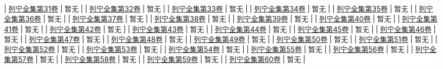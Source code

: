 | [列宁全集第31卷](../A2%20%E5%88%97%E5%AE%81%E5%85%A8%E9%9B%861~60/%E5%88%97%E5%AE%81%E5%85%A8%E9%9B%86%E7%AC%AC31%E5%8D%B7.txt) | 暂无 |
| [列宁全集第32卷](../A2%20%E5%88%97%E5%AE%81%E5%85%A8%E9%9B%861~60/%E5%88%97%E5%AE%81%E5%85%A8%E9%9B%86%E7%AC%AC32%E5%8D%B7.txt) | 暂无 |
| [列宁全集第33卷](../A2%20%E5%88%97%E5%AE%81%E5%85%A8%E9%9B%861~60/%E5%88%97%E5%AE%81%E5%85%A8%E9%9B%86%E7%AC%AC33%E5%8D%B7.txt) | 暂无 |
| [列宁全集第34卷](../A2%20%E5%88%97%E5%AE%81%E5%85%A8%E9%9B%861~60/%E5%88%97%E5%AE%81%E5%85%A8%E9%9B%86%E7%AC%AC34%E5%8D%B7.txt) | 暂无 |
| [列宁全集第35卷](../A2%20%E5%88%97%E5%AE%81%E5%85%A8%E9%9B%861~60/%E5%88%97%E5%AE%81%E5%85%A8%E9%9B%86%E7%AC%AC35%E5%8D%B7.txt) | 暂无 |
| [列宁全集第36卷](../A2%20%E5%88%97%E5%AE%81%E5%85%A8%E9%9B%861~60/%E5%88%97%E5%AE%81%E5%85%A8%E9%9B%86%E7%AC%AC36%E5%8D%B7.txt) | 暂无 |
| [列宁全集第37卷](../A2%20%E5%88%97%E5%AE%81%E5%85%A8%E9%9B%861~60/%E5%88%97%E5%AE%81%E5%85%A8%E9%9B%86%E7%AC%AC37%E5%8D%B7.txt) | 暂无 |
| [列宁全集第38卷](../A2%20%E5%88%97%E5%AE%81%E5%85%A8%E9%9B%861~60/%E5%88%97%E5%AE%81%E5%85%A8%E9%9B%86%E7%AC%AC38%E5%8D%B7.txt) | 暂无 |
| [列宁全集第39卷](../A2%20%E5%88%97%E5%AE%81%E5%85%A8%E9%9B%861~60/%E5%88%97%E5%AE%81%E5%85%A8%E9%9B%86%E7%AC%AC39%E5%8D%B7.txt) | 暂无 |
| [列宁全集第40卷](../A2%20%E5%88%97%E5%AE%81%E5%85%A8%E9%9B%861~60/%E5%88%97%E5%AE%81%E5%85%A8%E9%9B%86%E7%AC%AC40%E5%8D%B7.txt) | 暂无 |
| [列宁全集第41卷](../A2%20%E5%88%97%E5%AE%81%E5%85%A8%E9%9B%861~60/%E5%88%97%E5%AE%81%E5%85%A8%E9%9B%86%E7%AC%AC41%E5%8D%B7.txt) | 暂无 |
| [列宁全集第42卷](../A2%20%E5%88%97%E5%AE%81%E5%85%A8%E9%9B%861~60/%E5%88%97%E5%AE%81%E5%85%A8%E9%9B%86%E7%AC%AC42%E5%8D%B7.txt) | 暂无 |
| [列宁全集第43卷](../A2%20%E5%88%97%E5%AE%81%E5%85%A8%E9%9B%861~60/%E5%88%97%E5%AE%81%E5%85%A8%E9%9B%86%E7%AC%AC43%E5%8D%B7.txt) | 暂无 |
| [列宁全集第44卷](../A2%20%E5%88%97%E5%AE%81%E5%85%A8%E9%9B%861~60/%E5%88%97%E5%AE%81%E5%85%A8%E9%9B%86%E7%AC%AC44%E5%8D%B7.txt) | 暂无 |
| [列宁全集第45卷](../A2%20%E5%88%97%E5%AE%81%E5%85%A8%E9%9B%861~60/%E5%88%97%E5%AE%81%E5%85%A8%E9%9B%86%E7%AC%AC45%E5%8D%B7.txt) | 暂无 |
| [列宁全集第46卷](../A2%20%E5%88%97%E5%AE%81%E5%85%A8%E9%9B%861~60/%E5%88%97%E5%AE%81%E5%85%A8%E9%9B%86%E7%AC%AC46%E5%8D%B7.txt) | 暂无 |
| [列宁全集第47卷](../A2%20%E5%88%97%E5%AE%81%E5%85%A8%E9%9B%861~60/%E5%88%97%E5%AE%81%E5%85%A8%E9%9B%86%E7%AC%AC47%E5%8D%B7.txt) | 暂无 |
| [列宁全集第48卷](../A2%20%E5%88%97%E5%AE%81%E5%85%A8%E9%9B%861~60/%E5%88%97%E5%AE%81%E5%85%A8%E9%9B%86%E7%AC%AC48%E5%8D%B7.txt) | 暂无 |
| [列宁全集第49卷](../A2%20%E5%88%97%E5%AE%81%E5%85%A8%E9%9B%861~60/%E5%88%97%E5%AE%81%E5%85%A8%E9%9B%86%E7%AC%AC49%E5%8D%B7.txt) | 暂无 |
| [列宁全集第50卷](../A2%20%E5%88%97%E5%AE%81%E5%85%A8%E9%9B%861~60/%E5%88%97%E5%AE%81%E5%85%A8%E9%9B%86%E7%AC%AC50%E5%8D%B7.txt) | 暂无 |
| [列宁全集第51卷](../A2%20%E5%88%97%E5%AE%81%E5%85%A8%E9%9B%861~60/%E5%88%97%E5%AE%81%E5%85%A8%E9%9B%86%E7%AC%AC51%E5%8D%B7.txt) | 暂无 |
| [列宁全集第52卷](../A2%20%E5%88%97%E5%AE%81%E5%85%A8%E9%9B%861~60/%E5%88%97%E5%AE%81%E5%85%A8%E9%9B%86%E7%AC%AC52%E5%8D%B7.txt) | 暂无 |
| [列宁全集第53卷](../A2%20%E5%88%97%E5%AE%81%E5%85%A8%E9%9B%861~60/%E5%88%97%E5%AE%81%E5%85%A8%E9%9B%86%E7%AC%AC53%E5%8D%B7.txt) | 暂无 |
| [列宁全集第54卷](../A2%20%E5%88%97%E5%AE%81%E5%85%A8%E9%9B%861~60/%E5%88%97%E5%AE%81%E5%85%A8%E9%9B%86%E7%AC%AC54%E5%8D%B7.txt) | 暂无 |
| [列宁全集第55卷](../A2%20%E5%88%97%E5%AE%81%E5%85%A8%E9%9B%861~60/%E5%88%97%E5%AE%81%E5%85%A8%E9%9B%86%E7%AC%AC55%E5%8D%B7.txt) | 暂无 |
| [列宁全集第56卷](../A2%20%E5%88%97%E5%AE%81%E5%85%A8%E9%9B%861~60/%E5%88%97%E5%AE%81%E5%85%A8%E9%9B%86%E7%AC%AC56%E5%8D%B7.txt) | 暂无 |
| [列宁全集第57卷](../A2%20%E5%88%97%E5%AE%81%E5%85%A8%E9%9B%861~60/%E5%88%97%E5%AE%81%E5%85%A8%E9%9B%86%E7%AC%AC57%E5%8D%B7.txt) | 暂无 |
| [列宁全集第58卷](../A2%20%E5%88%97%E5%AE%81%E5%85%A8%E9%9B%861~60/%E5%88%97%E5%AE%81%E5%85%A8%E9%9B%86%E7%AC%AC58%E5%8D%B7.txt) | 暂无 |
| [列宁全集第59卷](../A2%20%E5%88%97%E5%AE%81%E5%85%A8%E9%9B%861~60/%E5%88%97%E5%AE%81%E5%85%A8%E9%9B%86%E7%AC%AC59%E5%8D%B7.txt) | 暂无 |
| [列宁全集第60卷](../A2%20%E5%88%97%E5%AE%81%E5%85%A8%E9%9B%861~60/%E5%88%97%E5%AE%81%E5%85%A8%E9%9B%86%E7%AC%AC60%E5%8D%B7.txt) | 暂无 |
